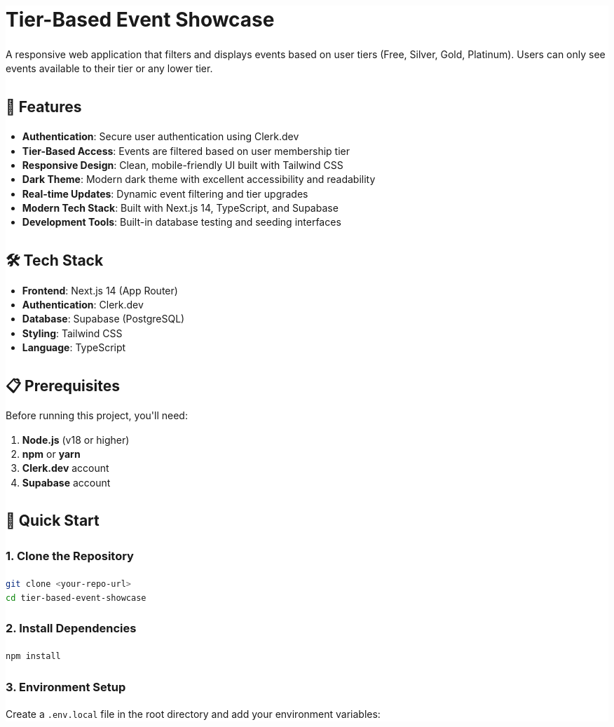 # Tier-Based Event Showcase

A responsive web application that filters and displays events based on user tiers (Free, Silver, Gold, Platinum). Users can only see events available to their tier or any lower tier.

## 🚀 Features

- **Authentication**: Secure user authentication using Clerk.dev
- **Tier-Based Access**: Events are filtered based on user membership tier
- **Responsive Design**: Clean, mobile-friendly UI built with Tailwind CSS
- **Dark Theme**: Modern dark theme with excellent accessibility and readability
- **Real-time Updates**: Dynamic event filtering and tier upgrades
- **Modern Tech Stack**: Built with Next.js 14, TypeScript, and Supabase
- **Development Tools**: Built-in database testing and seeding interfaces

## 🛠️ Tech Stack

- **Frontend**: Next.js 14 (App Router)
- **Authentication**: Clerk.dev
- **Database**: Supabase (PostgreSQL)
- **Styling**: Tailwind CSS
- **Language**: TypeScript

## 📋 Prerequisites

Before running this project, you'll need:

1. **Node.js** (v18 or higher)
2. **npm** or **yarn**
3. **Clerk.dev** account
4. **Supabase** account

## 🚀 Quick Start

### 1. Clone the Repository

```bash
git clone <your-repo-url>
cd tier-based-event-showcase
```

### 2. Install Dependencies

```bash
npm install
```

### 3. Environment Setup

Create a `.env.local` file in the root directory and add your environment variables:
